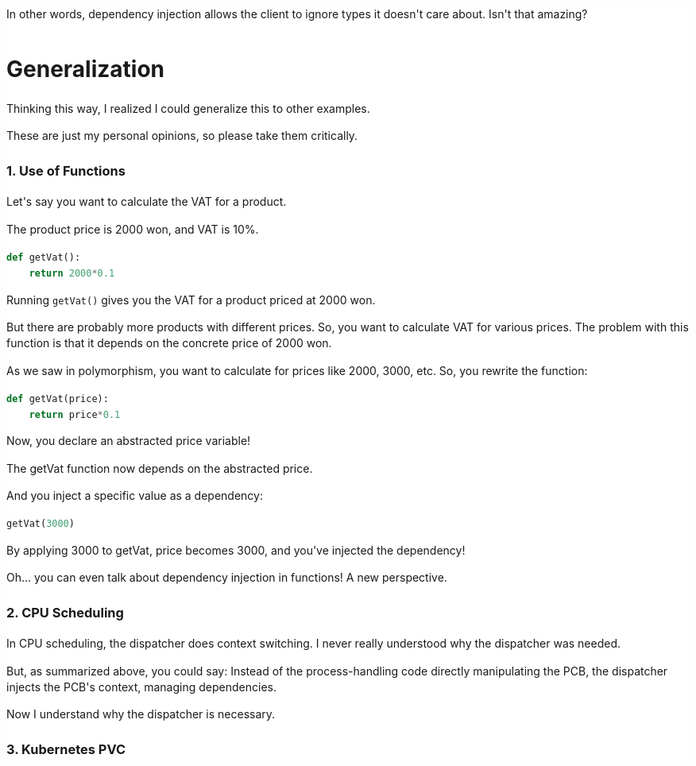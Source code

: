 In other words, dependency injection allows the client to ignore types it doesn't care about. Isn't that amazing?

# Generalization

Thinking this way, I realized I could generalize this to other examples.

These are just my personal opinions, so please take them critically.

### 1. Use of Functions

Let's say you want to calculate the VAT for a product.

The product price is 2000 won, and VAT is 10%.

```python
def getVat():
    return 2000*0.1
```

Running `getVat()` gives you the VAT for a product priced at 2000 won.

But there are probably more products with different prices. So, you want to calculate VAT for various prices. The problem with this function is that it depends on the concrete price of 2000 won.

As we saw in polymorphism, you want to calculate for prices like 2000, 3000, etc. So, you rewrite the function:

```python
def getVat(price):
    return price*0.1
```

Now, you declare an abstracted price variable!

The getVat function now depends on the abstracted price.

And you inject a specific value as a dependency:

```python
getVat(3000)
```

By applying 3000 to getVat, price becomes 3000, and you've injected the dependency!

Oh... you can even talk about dependency injection in functions! A new perspective.

### 2. CPU Scheduling

In CPU scheduling, the dispatcher does context switching. I never really understood why the dispatcher was needed.

But, as summarized above, you could say: Instead of the process-handling code directly manipulating the PCB, the dispatcher injects the PCB's context, managing dependencies.

Now I understand why the dispatcher is necessary.

### 3. Kubernetes PVC
